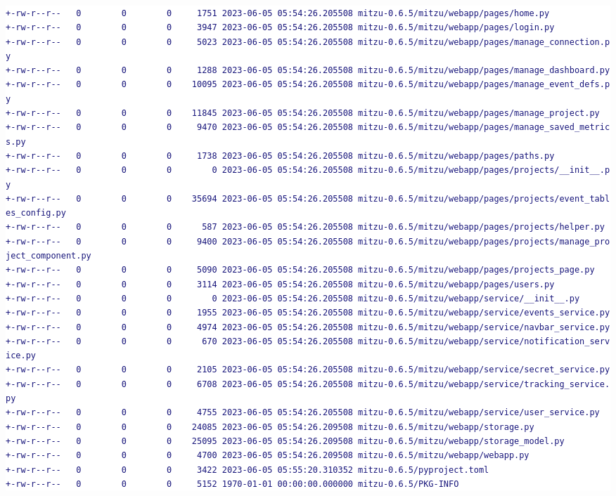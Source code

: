 ```diff
+-rw-r--r--   0        0        0     1751 2023-06-05 05:54:26.205508 mitzu-0.6.5/mitzu/webapp/pages/home.py
+-rw-r--r--   0        0        0     3947 2023-06-05 05:54:26.205508 mitzu-0.6.5/mitzu/webapp/pages/login.py
+-rw-r--r--   0        0        0     5023 2023-06-05 05:54:26.205508 mitzu-0.6.5/mitzu/webapp/pages/manage_connection.py
+-rw-r--r--   0        0        0     1288 2023-06-05 05:54:26.205508 mitzu-0.6.5/mitzu/webapp/pages/manage_dashboard.py
+-rw-r--r--   0        0        0    10095 2023-06-05 05:54:26.205508 mitzu-0.6.5/mitzu/webapp/pages/manage_event_defs.py
+-rw-r--r--   0        0        0    11845 2023-06-05 05:54:26.205508 mitzu-0.6.5/mitzu/webapp/pages/manage_project.py
+-rw-r--r--   0        0        0     9470 2023-06-05 05:54:26.205508 mitzu-0.6.5/mitzu/webapp/pages/manage_saved_metrics.py
+-rw-r--r--   0        0        0     1738 2023-06-05 05:54:26.205508 mitzu-0.6.5/mitzu/webapp/pages/paths.py
+-rw-r--r--   0        0        0        0 2023-06-05 05:54:26.205508 mitzu-0.6.5/mitzu/webapp/pages/projects/__init__.py
+-rw-r--r--   0        0        0    35694 2023-06-05 05:54:26.205508 mitzu-0.6.5/mitzu/webapp/pages/projects/event_tables_config.py
+-rw-r--r--   0        0        0      587 2023-06-05 05:54:26.205508 mitzu-0.6.5/mitzu/webapp/pages/projects/helper.py
+-rw-r--r--   0        0        0     9400 2023-06-05 05:54:26.205508 mitzu-0.6.5/mitzu/webapp/pages/projects/manage_project_component.py
+-rw-r--r--   0        0        0     5090 2023-06-05 05:54:26.205508 mitzu-0.6.5/mitzu/webapp/pages/projects_page.py
+-rw-r--r--   0        0        0     3114 2023-06-05 05:54:26.205508 mitzu-0.6.5/mitzu/webapp/pages/users.py
+-rw-r--r--   0        0        0        0 2023-06-05 05:54:26.205508 mitzu-0.6.5/mitzu/webapp/service/__init__.py
+-rw-r--r--   0        0        0     1955 2023-06-05 05:54:26.205508 mitzu-0.6.5/mitzu/webapp/service/events_service.py
+-rw-r--r--   0        0        0     4974 2023-06-05 05:54:26.205508 mitzu-0.6.5/mitzu/webapp/service/navbar_service.py
+-rw-r--r--   0        0        0      670 2023-06-05 05:54:26.205508 mitzu-0.6.5/mitzu/webapp/service/notification_service.py
+-rw-r--r--   0        0        0     2105 2023-06-05 05:54:26.205508 mitzu-0.6.5/mitzu/webapp/service/secret_service.py
+-rw-r--r--   0        0        0     6708 2023-06-05 05:54:26.205508 mitzu-0.6.5/mitzu/webapp/service/tracking_service.py
+-rw-r--r--   0        0        0     4755 2023-06-05 05:54:26.205508 mitzu-0.6.5/mitzu/webapp/service/user_service.py
+-rw-r--r--   0        0        0    24085 2023-06-05 05:54:26.209508 mitzu-0.6.5/mitzu/webapp/storage.py
+-rw-r--r--   0        0        0    25095 2023-06-05 05:54:26.209508 mitzu-0.6.5/mitzu/webapp/storage_model.py
+-rw-r--r--   0        0        0     4700 2023-06-05 05:54:26.209508 mitzu-0.6.5/mitzu/webapp/webapp.py
+-rw-r--r--   0        0        0     3422 2023-06-05 05:55:20.310352 mitzu-0.6.5/pyproject.toml
+-rw-r--r--   0        0        0     5152 1970-01-01 00:00:00.000000 mitzu-0.6.5/PKG-INFO
```
